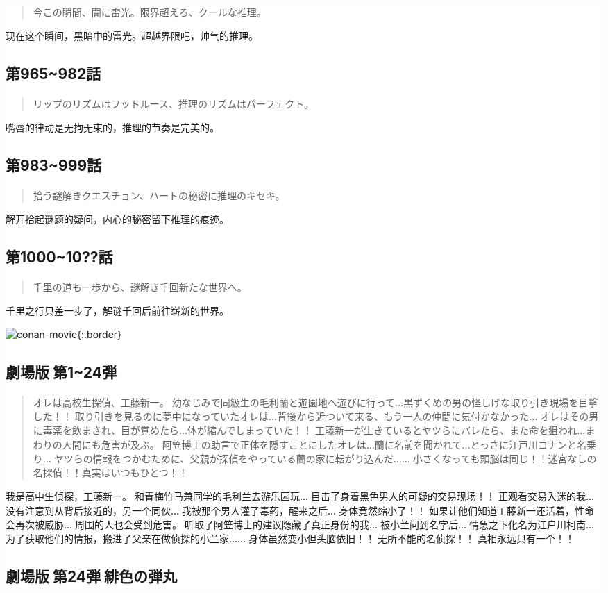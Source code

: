 > 今この瞬間、闇に雷光。限界超えろ、クールな推理。

现在这个瞬间，黑暗中的雷光。超越界限吧，帅气的推理。

## 第965~982話

> リップのリズムはフットルース、推理のリズムはパーフェクト。

嘴唇的律动是无拘无束的，推理的节奏是完美的。

## 第983~999話

> 拾う謎解きクエスチョン、ハートの秘密に推理のキセキ。

解开拾起谜题的疑问，内心的秘密留下推理的痕迹。

## 第1000~10??話

> 千里の道も一歩から、謎解き千回新たな世界へ。

千里之行只差一步了，解谜千回后前往崭新的世界。

![conan-movie](https://www.ytv.co.jp/conan/slide/conanmovie24n_date.jpg){:.border}

## 劇場版 第1~24弾

> オレは高校生探偵、工藤新一。
> 幼なじみで同級生の毛利蘭と遊園地へ遊びに行って…黒ずくめの男の怪しげな取り引き現場を目撃した！！
> 取り引きを見るのに夢中になっていたオレは…背後から近ついて来る、もう一人の仲間に気付かなかった…
> オレはその男に毒薬を飲まされ、目が覚めたら…体が縮んでしまっていた！！
> 工藤新一が生きているとヤツらにバレたら、また命を狙われ…まわりの人間にも危害が及ぶ。
> 阿笠博士の助言で正体を隠すことにしたオレは…蘭に名前を聞かれて…とっさに江戸川コナンと名乗り…
> ヤツらの情報をつかむために、父親が探偵をやっている蘭の家に転がり込んだ……
> 小さくなっても頭脳は同じ！！迷宮なしの名探偵！！真実はいつもひとつ！！

我是高中生侦探，工藤新一。
和青梅竹马兼同学的毛利兰去游乐园玩…
目击了身着黑色男人的可疑的交易现场！！
正观看交易入迷的我…
没有注意到从背后接近的，另一个同伙…
我被那个男人灌了毒药，醒来之后…
身体竟然缩小了！！
如果让他们知道工藤新一还活着，性命会再次被威胁…
周围的人也会受到危害。
听取了阿笠博士的建议隐藏了真正身份的我…
被小兰问到名字后…
情急之下化名为江户川柯南…
为了获取他们的情报，搬进了父亲在做侦探的小兰家……
身体虽然变小但头脑依旧！！
无所不能的名侦探！！
真相永远只有一个！！

## 劇場版 第24弾 緋色の弾丸
